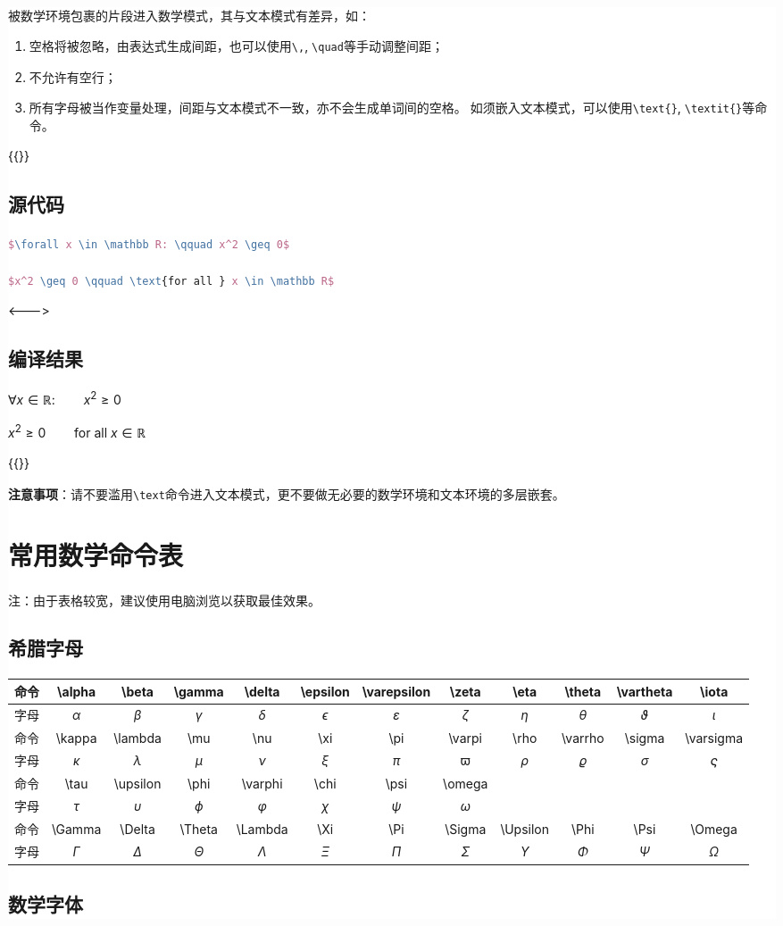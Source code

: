 被数学环境包裹的片段进入数学模式，其与文本模式有差异，如：

1.	空格将被忽略，由表达式生成间距，也可以使用`\,`, `\quad`等手动调整间距；

1.	不允许有空行；

1.	所有字母被当作变量处理，间距与文本模式不一致，亦不会生成单词间的空格。
	如须嵌入文本模式，可以使用`\text{}`, `\textit{}`等命令。

{{<columns>}}

## 源代码

```latex
$\forall x \in \mathbb R: \qquad x^2 \geq 0$

$x^2 \geq 0 \qquad \text{for all } x \in \mathbb R$
```

<--->

## 编译结果

$\forall x \in \mathbb R: \qquad x^2 \geq 0$

$x^2 \geq 0 \qquad \text{for all } x \in \mathbb R$

{{</columns>}}

**注意事项**：请不要滥用`\text`命令进入文本模式，更不要做无必要的数学环境和文本环境的多层嵌套。

# 常用数学命令表

注：由于表格较宽，建议使用电脑浏览以获取最佳效果。

## 希腊字母

| 命令  |  \alpha  |   \beta    |  \gamma  |  \delta   |  \epsilon  |  \varepsilon  |  \zeta   |    \eta    |  \theta   |  \vartheta  |    \iota    |
| :---: | :------: | :--------: | :------: | :-------: | :--------: | :-----------: | :------: | :--------: | :-------: | :---------: | :---------: |
| 字母  | $\alpha$ |  $\beta$   | $\gamma$ | $\delta$  | $\epsilon$ | $\varepsilon$ | $\zeta$  |   $\eta$   | $\theta$  | $\vartheta$ |   $\iota$   |
| 命令  |  \kappa  |  \lambda   |   \mu    |    \nu    |    \xi     |      \pi      |  \varpi  |    \rho    |  \varrho  |   \sigma    |  \varsigma  |
| 字母  | $\kappa$ | $\lambda$  |  $\mu$   |   $\nu$   |   $\xi$    |     $\pi$     | $\varpi$ |   $\rho$   | $\varrho$ |  $\sigma$   | $\varsigma$ |
| 命令  |   \tau   |  \upsilon  |   \phi   |  \varphi  |    \chi    |     \psi      |  \omega  |            |           |             |             |
| 字母  |  $\tau$  | $\upsilon$ |  $\phi$  | $\varphi$ |   $\chi$   |    $\psi$     | $\omega$ |            |           |             |             |
| 命令  |  \Gamma  |   \Delta   |  \Theta  |  \Lambda  |    \Xi     |      \Pi      |  \Sigma  |  \Upsilon  |   \Phi    |    \Psi     |   \Omega    |
| 字母  | $\Gamma$ |  $\Delta$  | $\Theta$ | $\Lambda$ |   $\Xi$    |     $\Pi$     | $\Sigma$ | $\Upsilon$ |  $\Phi$   |   $\Psi$    |  $\Omega$   |

## 数学字体
